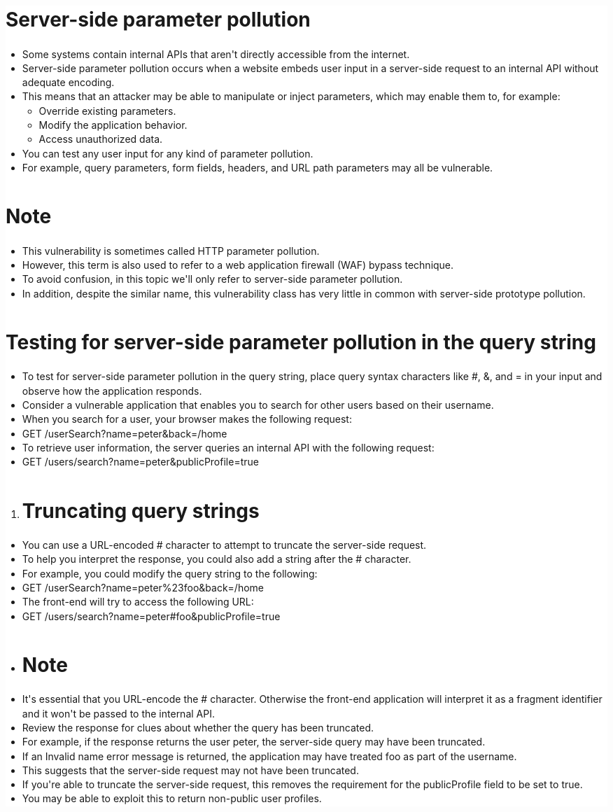 # Server-side parameter pollution
- Some systems contain internal APIs that aren't directly accessible from the internet. 
- Server-side parameter pollution occurs when a website embeds user input in a server-side request to an internal API without adequate encoding. 
- This means that an attacker may be able to manipulate or inject parameters, which may enable them to, for example:
    - Override existing parameters.
    - Modify the application behavior.
    - Access unauthorized data.
- You can test any user input for any kind of parameter pollution. 
- For example, query parameters, form fields, headers, and URL path parameters may all be vulnerable.

# Note
- This vulnerability is sometimes called HTTP parameter pollution. 
- However, this term is also used to refer to a web application firewall (WAF) bypass technique. 
- To avoid confusion, in this topic we'll only refer to server-side parameter pollution.
- In addition, despite the similar name, this vulnerability class has very little in common with server-side prototype pollution.

# Testing for server-side parameter pollution in the query string
- To test for server-side parameter pollution in the query string, place query syntax characters like #, &, and = in your input and observe how the application responds.
- Consider a vulnerable application that enables you to search for other users based on their username. 
- When you search for a user, your browser makes the following request:
- GET /userSearch?name=peter&back=/home
- To retrieve user information, the server queries an internal API with the following request:
- GET /users/search?name=peter&publicProfile=true

1. # Truncating query strings
- You can use a URL-encoded # character to attempt to truncate the server-side request. 
- To help you interpret the response, you could also add a string after the # character.
- For example, you could modify the query string to the following:
- GET /userSearch?name=peter%23foo&back=/home
- The front-end will try to access the following URL:
- GET /users/search?name=peter#foo&publicProfile=true
- # Note
- It's essential that you URL-encode the # character. Otherwise the front-end application will interpret it as a fragment identifier and it won't be passed to the internal API.
- Review the response for clues about whether the query has been truncated. 
- For example, if the response returns the user peter, the server-side query may have been truncated. 
- If an Invalid name error message is returned, the application may have treated foo as part of the username. 
- This suggests that the server-side request may not have been truncated.
- If you're able to truncate the server-side request, this removes the requirement for the publicProfile field to be set to true. 
- You may be able to exploit this to return non-public user profiles.
